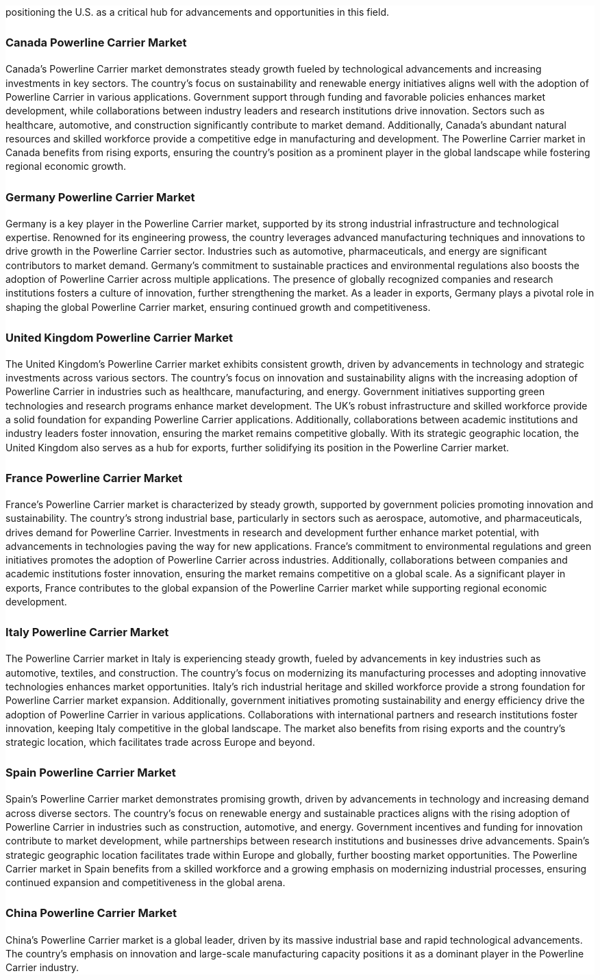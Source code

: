 positioning the U.S. as a critical hub for advancements and opportunities in this field.</p><h3>Canada Powerline Carrier Market</h3><p>Canada&rsquo;s Powerline Carrier market demonstrates steady growth fueled by technological advancements and increasing investments in key sectors. The country&rsquo;s focus on sustainability and renewable energy initiatives aligns well with the adoption of Powerline Carrier in various applications. Government support through funding and favorable policies enhances market development, while collaborations between industry leaders and research institutions drive innovation. Sectors such as healthcare, automotive, and construction significantly contribute to market demand. Additionally, Canada&rsquo;s abundant natural resources and skilled workforce provide a competitive edge in manufacturing and development. The Powerline Carrier market in Canada benefits from rising exports, ensuring the country&rsquo;s position as a prominent player in the global landscape while fostering regional economic growth.</p><h3>Germany Powerline Carrier Market</h3><p>Germany is a key player in the Powerline Carrier market, supported by its strong industrial infrastructure and technological expertise. Renowned for its engineering prowess, the country leverages advanced manufacturing techniques and innovations to drive growth in the Powerline Carrier sector. Industries such as automotive, pharmaceuticals, and energy are significant contributors to market demand. Germany&rsquo;s commitment to sustainable practices and environmental regulations also boosts the adoption of Powerline Carrier across multiple applications. The presence of globally recognized companies and research institutions fosters a culture of innovation, further strengthening the market. As a leader in exports, Germany plays a pivotal role in shaping the global Powerline Carrier market, ensuring continued growth and competitiveness.</p><h3>United Kingdom Powerline Carrier Market</h3><p>The United Kingdom&rsquo;s Powerline Carrier market exhibits consistent growth, driven by advancements in technology and strategic investments across various sectors. The country&rsquo;s focus on innovation and sustainability aligns with the increasing adoption of Powerline Carrier in industries such as healthcare, manufacturing, and energy. Government initiatives supporting green technologies and research programs enhance market development. The UK&rsquo;s robust infrastructure and skilled workforce provide a solid foundation for expanding Powerline Carrier applications. Additionally, collaborations between academic institutions and industry leaders foster innovation, ensuring the market remains competitive globally. With its strategic geographic location, the United Kingdom also serves as a hub for exports, further solidifying its position in the Powerline Carrier market.</p><h3>France Powerline Carrier Market</h3><p>France&rsquo;s Powerline Carrier market is characterized by steady growth, supported by government policies promoting innovation and sustainability. The country&rsquo;s strong industrial base, particularly in sectors such as aerospace, automotive, and pharmaceuticals, drives demand for Powerline Carrier. Investments in research and development further enhance market potential, with advancements in technologies paving the way for new applications. France&rsquo;s commitment to environmental regulations and green initiatives promotes the adoption of Powerline Carrier across industries. Additionally, collaborations between companies and academic institutions foster innovation, ensuring the market remains competitive on a global scale. As a significant player in exports, France contributes to the global expansion of the Powerline Carrier market while supporting regional economic development.</p><h3>Italy Powerline Carrier Market</h3><p>The Powerline Carrier market in Italy is experiencing steady growth, fueled by advancements in key industries such as automotive, textiles, and construction. The country&rsquo;s focus on modernizing its manufacturing processes and adopting innovative technologies enhances market opportunities. Italy&rsquo;s rich industrial heritage and skilled workforce provide a strong foundation for Powerline Carrier market expansion. Additionally, government initiatives promoting sustainability and energy efficiency drive the adoption of Powerline Carrier in various applications. Collaborations with international partners and research institutions foster innovation, keeping Italy competitive in the global landscape. The market also benefits from rising exports and the country&rsquo;s strategic location, which facilitates trade across Europe and beyond.</p><h3>Spain Powerline Carrier Market</h3><p>Spain&rsquo;s Powerline Carrier market demonstrates promising growth, driven by advancements in technology and increasing demand across diverse sectors. The country&rsquo;s focus on renewable energy and sustainable practices aligns with the rising adoption of Powerline Carrier in industries such as construction, automotive, and energy. Government incentives and funding for innovation contribute to market development, while partnerships between research institutions and businesses drive advancements. Spain&rsquo;s strategic geographic location facilitates trade within Europe and globally, further boosting market opportunities. The Powerline Carrier market in Spain benefits from a skilled workforce and a growing emphasis on modernizing industrial processes, ensuring continued expansion and competitiveness in the global arena.</p><h3>China Powerline Carrier Market</h3><p>China&rsquo;s Powerline Carrier market is a global leader, driven by its massive industrial base and rapid technological advancements. The country&rsquo;s emphasis on innovation and large-scale manufacturing capacity positions it as a dominant player in the Powerline Carrier industry.